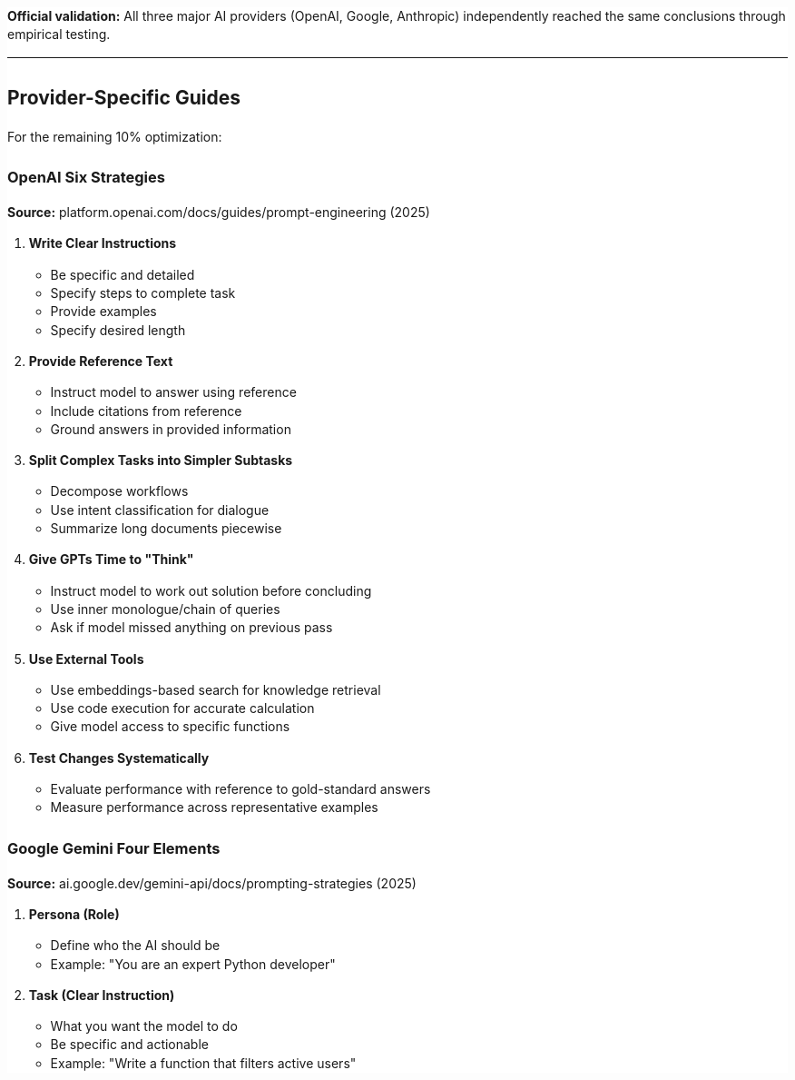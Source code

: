 **Official validation:** All three major AI providers (OpenAI, Google, Anthropic) independently reached the same conclusions through empirical testing.

---

## Provider-Specific Guides

For the remaining 10% optimization:

### OpenAI Six Strategies

**Source:** platform.openai.com/docs/guides/prompt-engineering (2025)

1. **Write Clear Instructions**
   - Be specific and detailed
   - Specify steps to complete task
   - Provide examples
   - Specify desired length

2. **Provide Reference Text**
   - Instruct model to answer using reference
   - Include citations from reference
   - Ground answers in provided information

3. **Split Complex Tasks into Simpler Subtasks**
   - Decompose workflows
   - Use intent classification for dialogue
   - Summarize long documents piecewise

4. **Give GPTs Time to "Think"**
   - Instruct model to work out solution before concluding
   - Use inner monologue/chain of queries
   - Ask if model missed anything on previous pass

5. **Use External Tools**
   - Use embeddings-based search for knowledge retrieval
   - Use code execution for accurate calculation
   - Give model access to specific functions

6. **Test Changes Systematically**
   - Evaluate performance with reference to gold-standard answers
   - Measure performance across representative examples

### Google Gemini Four Elements

**Source:** ai.google.dev/gemini-api/docs/prompting-strategies (2025)

1. **Persona (Role)**
   - Define who the AI should be
   - Example: "You are an expert Python developer"

2. **Task (Clear Instruction)**
   - What you want the model to do
   - Be specific and actionable
   - Example: "Write a function that filters active users"
